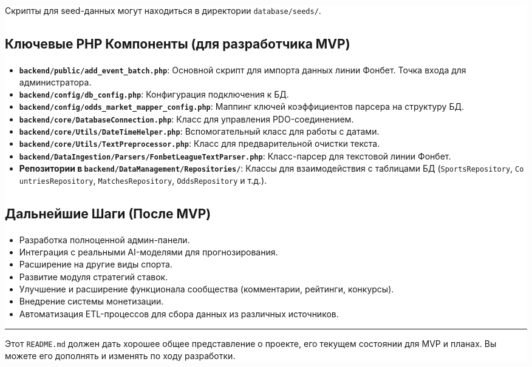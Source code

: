 Скрипты для seed-данных могут находиться в директории `database/seeds/`.

## Ключевые PHP Компоненты (для разработчика MVP)

*   **`backend/public/add_event_batch.php`**: Основной скрипт для импорта данных линии Фонбет. Точка входа для администратора.
*   **`backend/config/db_config.php`**: Конфигурация подключения к БД.
*   **`backend/config/odds_market_mapper_config.php`**: Маппинг ключей коэффициентов парсера на структуру БД.
*   **`backend/core/DatabaseConnection.php`**: Класс для управления PDO-соединением.
*   **`backend/core/Utils/DateTimeHelper.php`**: Вспомогательный класс для работы с датами.
*   **`backend/core/Utils/TextPreprocessor.php`**: Класс для предварительной очистки текста.
*   **`backend/DataIngestion/Parsers/FonbetLeagueTextParser.php`**: Класс-парсер для текстовой линии Фонбет.
*   **Репозитории в `backend/DataManagement/Repositories/`**: Классы для взаимодействия с таблицами БД (`SportsRepository`, `CountriesRepository`, `MatchesRepository`, `OddsRepository` и т.д.).

## Дальнейшие Шаги (После MVP)

*   Разработка полноценной админ-панели.
*   Интеграция с реальными AI-моделями для прогнозирования.
*   Расширение на другие виды спорта.
*   Развитие модуля стратегий ставок.
*   Улучшение и расширение функционала сообщества (комментарии, рейтинги, конкурсы).
*   Внедрение системы монетизации.
*   Автоматизация ETL-процессов для сбора данных из различных источников.

---
Этот `README.md` должен дать хорошее общее представление о проекте, его текущем состоянии для MVP и планах. Вы можете его дополнять и изменять по ходу разработки.